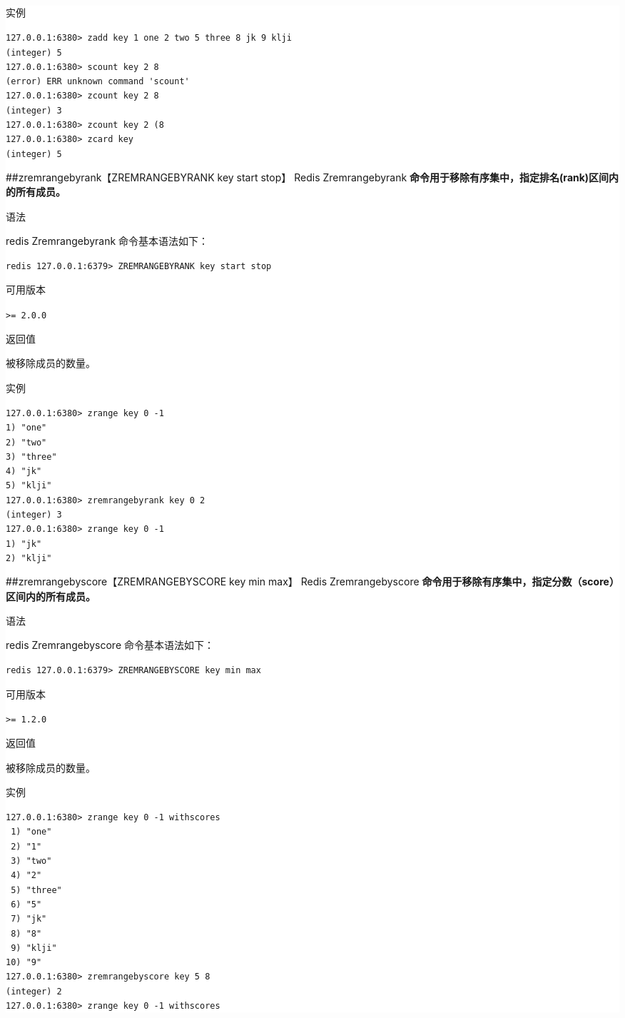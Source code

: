实例

	127.0.0.1:6380> zadd key 1 one 2 two 5 three 8 jk 9 klji
	(integer) 5
	127.0.0.1:6380> scount key 2 8
	(error) ERR unknown command 'scount'
	127.0.0.1:6380> zcount key 2 8
	(integer) 3
	127.0.0.1:6380> zcount key 2 (8
	127.0.0.1:6380> zcard key
	(integer) 5
##zremrangebyrank【ZREMRANGEBYRANK key start stop】
Redis Zremrangebyrank <b>命令用于移除有序集中，指定排名(rank)区间内的所有成员。</b>

语法

redis Zremrangebyrank 命令基本语法如下：

	redis 127.0.0.1:6379> ZREMRANGEBYRANK key start stop

可用版本

	>= 2.0.0
返回值

被移除成员的数量。

实例

	127.0.0.1:6380> zrange key 0 -1
	1) "one"
	2) "two"
	3) "three"
	4) "jk"
	5) "klji"
	127.0.0.1:6380> zremrangebyrank key 0 2
	(integer) 3
	127.0.0.1:6380> zrange key 0 -1
	1) "jk"
	2) "klji"
##zremrangebyscore【ZREMRANGEBYSCORE key min max】
Redis Zremrangebyscore <b>命令用于移除有序集中，指定分数（score）区间内的所有成员。</b>

语法

redis Zremrangebyscore 命令基本语法如下：

	redis 127.0.0.1:6379> ZREMRANGEBYSCORE key min max
可用版本

	>= 1.2.0
返回值

被移除成员的数量。

实例

	127.0.0.1:6380> zrange key 0 -1 withscores
	 1) "one"
	 2) "1"
	 3) "two"
	 4) "2"
	 5) "three"
	 6) "5"
	 7) "jk"
	 8) "8"
	 9) "klji"
	10) "9"
	127.0.0.1:6380> zremrangebyscore key 5 8
	(integer) 2
	127.0.0.1:6380> zrange key 0 -1 withscores